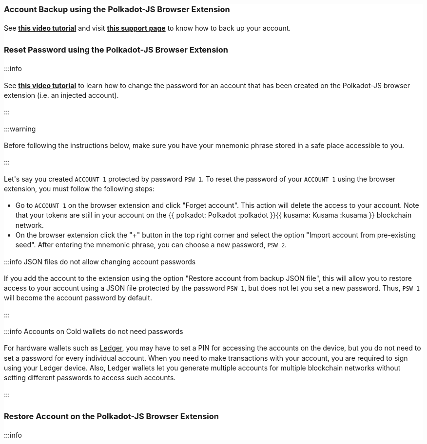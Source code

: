 ### Account Backup using the Polkadot-JS Browser Extension

See [**this video tutorial**](https://youtu.be/DNU0p5G0Gqc) and visit
[**this support page**](https://support.polkadot.network/support/solutions/articles/65000177677-how-to-export-your-json-backup-file)
to know how to back up your account.

### Reset Password using the Polkadot-JS Browser Extension

:::info

See [**this video tutorial**](https://www.youtube.com/watch?v=DNU0p5G0Gqc&t=280s) to learn how to
change the password for an account that has been created on the Polkadot-JS browser extension (i.e.
an injected account).

:::

:::warning

Before following the instructions below, make sure you have your mnemonic phrase stored in a safe
place accessible to you.

:::

Let's say you created `ACCOUNT 1` protected by password `PSW 1`. To reset the password of your
`ACCOUNT 1` using the browser extension, you must follow the following steps:

- Go to `ACCOUNT 1` on the browser extension and click "Forget account". This action will delete the
  access to your account. Note that your tokens are still in your account on the
  {{ polkadot: Polkadot :polkadot }}{{ kusama: Kusama :kusama }} blockchain network.
- On the browser extension click the "+" button in the top right corner and select the option
  "Import account from pre-existing seed". After entering the mnemonic phrase, you can choose a new
  password, `PSW 2`.

:::info JSON files do not allow changing account passwords

If you add the account to the extension using the option "Restore account from backup JSON file",
this will allow you to restore access to your account using a JSON file protected by the password
`PSW 1`, but does not let you set a new password. Thus, `PSW 1` will become the account password by
default.

:::

:::info Accounts on Cold wallets do not need passwords

For hardware wallets such as [Ledger](https://www.ledger.com/), you may have to set a PIN for
accessing the accounts on the device, but you do not need to set a password for every individual
account. When you need to make transactions with your account, you are required to sign using your
Ledger device. Also, Ledger wallets let you generate multiple accounts for multiple blockchain
networks without setting different passwords to access such accounts.

:::

### Restore Account on the Polkadot-JS Browser Extension

:::info
